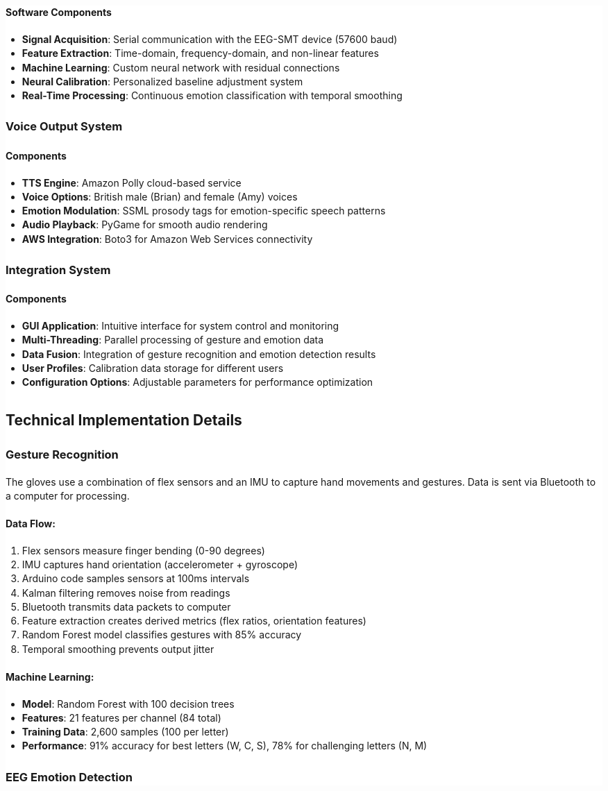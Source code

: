 #### Software Components
- **Signal Acquisition**: Serial communication with the EEG-SMT device (57600 baud)
- **Feature Extraction**: Time-domain, frequency-domain, and non-linear features
- **Machine Learning**: Custom neural network with residual connections
- **Neural Calibration**: Personalized baseline adjustment system
- **Real-Time Processing**: Continuous emotion classification with temporal smoothing

### Voice Output System

#### Components
- **TTS Engine**: Amazon Polly cloud-based service
- **Voice Options**: British male (Brian) and female (Amy) voices
- **Emotion Modulation**: SSML prosody tags for emotion-specific speech patterns
- **Audio Playback**: PyGame for smooth audio rendering
- **AWS Integration**: Boto3 for Amazon Web Services connectivity

### Integration System

#### Components
- **GUI Application**: Intuitive interface for system control and monitoring
- **Multi-Threading**: Parallel processing of gesture and emotion data
- **Data Fusion**: Integration of gesture recognition and emotion detection results
- **User Profiles**: Calibration data storage for different users
- **Configuration Options**: Adjustable parameters for performance optimization

## Technical Implementation Details

### Gesture Recognition

The gloves use a combination of flex sensors and an IMU to capture hand movements and gestures. Data is sent via Bluetooth to a computer for processing.

#### Data Flow:
1. Flex sensors measure finger bending (0-90 degrees)
2. IMU captures hand orientation (accelerometer + gyroscope)
3. Arduino code samples sensors at 100ms intervals
4. Kalman filtering removes noise from readings
5. Bluetooth transmits data packets to computer
6. Feature extraction creates derived metrics (flex ratios, orientation features)
7. Random Forest model classifies gestures with 85% accuracy
8. Temporal smoothing prevents output jitter

#### Machine Learning:
- **Model**: Random Forest with 100 decision trees
- **Features**: 21 features per channel (84 total)
- **Training Data**: 2,600 samples (100 per letter)
- **Performance**: 91% accuracy for best letters (W, C, S), 78% for challenging letters (N, M)

### EEG Emotion Detection
